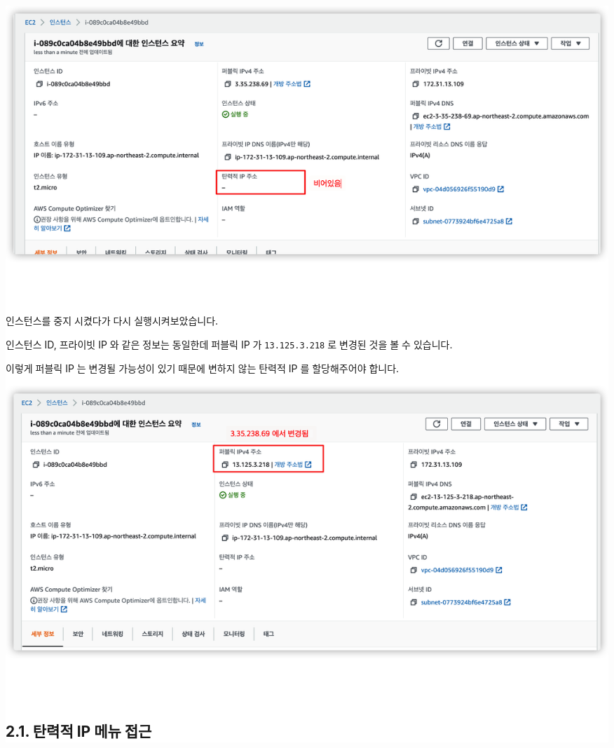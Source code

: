<img src="https://github.com/ParkJiwoon/PrivateStudy/raw/master/ci-cd/images/screen_2022_01_16_19_54_10.png">

<br><br>

인스턴스를 중지 시켰다가 다시 실행시켜보았습니다.

인스턴스 ID, 프라이빗 IP 와 같은 정보는 동일한데 퍼블릭 IP 가 `13.125.3.218` 로 변경된 것을 볼 수 있습니다.

이렇게 퍼블릭 IP 는 변경될 가능성이 있기 때문에 변하지 않는 탄력적 IP 를 할당해주어야 합니다.

<img src="https://github.com/ParkJiwoon/PrivateStudy/raw/master/ci-cd/images/screen_2022_01_16_20_51_35.png">

<br><br>

## 2.1. 탄력적 IP 메뉴 접근
